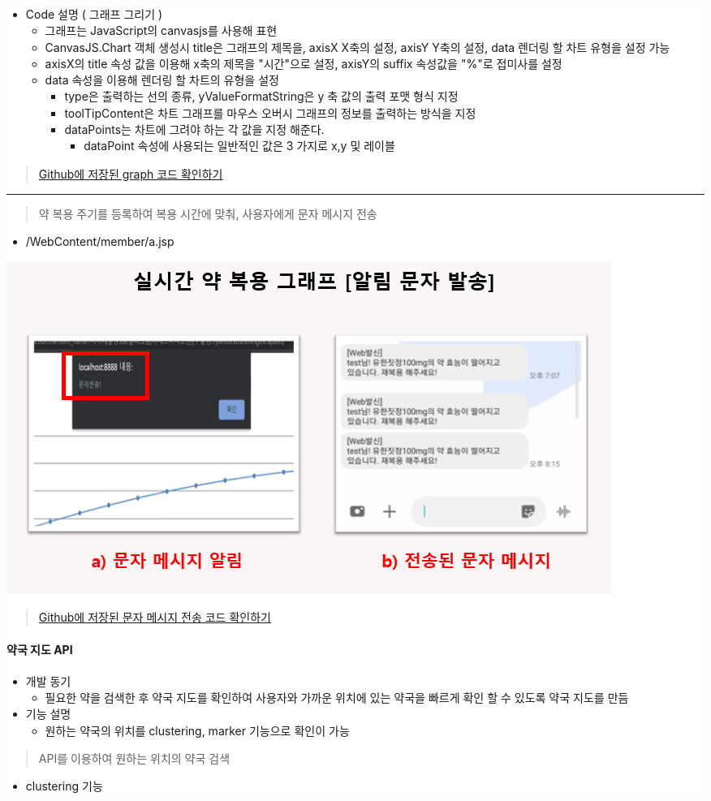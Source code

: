* Code 설명 ( 그래프 그리기 )
    * 그래프는 JavaScript의 canvasjs를 사용해 표현
    * CanvasJS.Chart 객체 생성시 title은 그래프의 제목을, axisX X축의 설정, axisY Y축의 설정, data 렌더링 할 차트 유형을 설정 가능
    * axisX의 title 속성 값을 이용해 x축의 제목을 "시간"으로 설정, axisY의 suffix 속성값을 "%"로 접미사를 설정
    * data 속성을 이용해 렌더링 할 차트의 유형을 설정
        * type은 출력하는 선의 종류, yValueFormatString은 y 축 값의 출력 포맷 형식 지정
        * toolTipContent은 차트 그래프를 마우스 오버시 그래프의 정보를 출력하는 방식을 지정
        * dataPoints는 차트에 그려야 하는 각 값을 지정 해준다.
            * dataPoint 속성에 사용되는 일반적인 값은 3 가지로 x,y 및 레이블
    
> [Github에 저장된 graph 코드 확인하기](https://github.com/SbinSho/JSPModel2_Project/blob/master/WebContent/member/graph.jsp) 

---

> 약 복용 주기를 등록하여 복용 시간에 맞춰, 사용자에게 문자 메시지 전송

* /WebContent/member/a.jsp
     
![message](https://github.com/SbinSho/JSPModel2_Project/blob/master/img/%EB%AC%B8%EC%9E%90%EB%A9%94%EC%8B%9C%EC%A7%80.PNG)

> [Github에 저장된 문자 메시지 전송 코드 확인하기](https://github.com/SbinSho/JSPModel2_Project/blob/master/WebContent/member/a.jsp) 

#### 약국 지도 API
- 개발 동기
    - 필요한 약을 검색한 후 약국 지도를 확인하여 사용자와 가까운 위치에 있는 약국을 빠르게 확인 할 수 있도록 약국 지도를 만듬
- 기능 설명
    - 원하는 약국의 위치를 clustering, marker 기능으로 확인이 가능

> API를 이용하여 원하는 위치의 약국 검색

* clustering 기능
